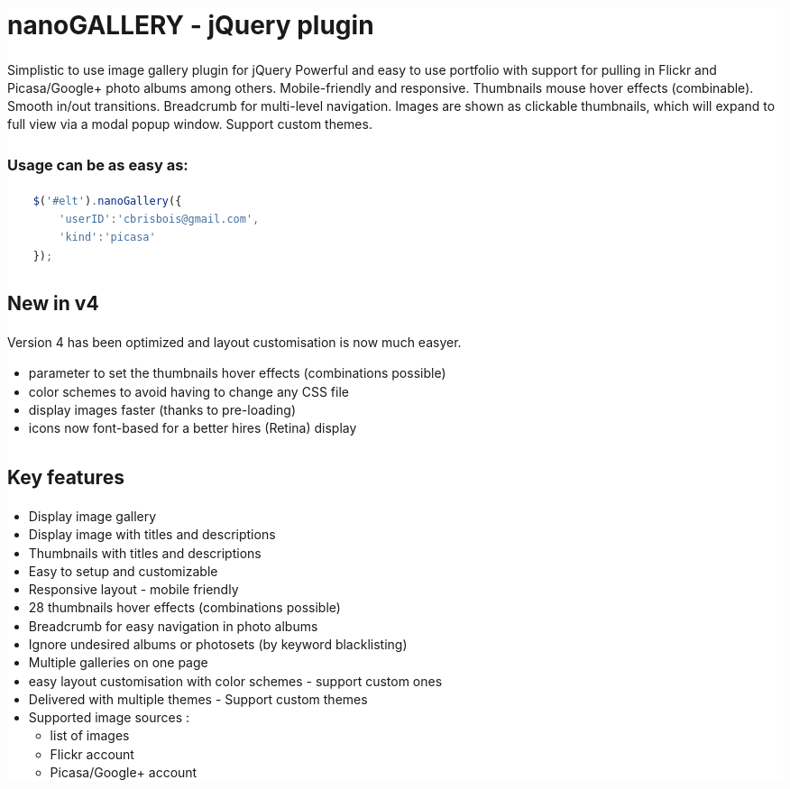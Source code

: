 nanoGALLERY - jQuery plugin 
===========

Simplistic to use image gallery plugin for jQuery
Powerful and easy to use portfolio with support for pulling in Flickr and Picasa/Google+ photo albums among others. Mobile-friendly and responsive. Thumbnails mouse hover effects (combinable). Smooth in/out transitions. Breadcrumb for multi-level navigation. Images are shown as clickable thumbnails, which will expand to full view via a modal popup window. Support custom themes.

### Usage can be as easy as: 
```js
	$('#elt').nanoGallery({
		'userID':'cbrisbois@gmail.com',
		'kind':'picasa'
	});
```


New in v4
--------
Version 4 has been optimized and layout customisation is now much easyer.

- parameter to set the thumbnails hover effects (combinations possible)
- color schemes to avoid having to change any CSS file
- display images faster (thanks to pre-loading)
- icons now font-based for a better hires (Retina) display


Key features
--------
- Display image gallery
- Display image with titles and descriptions
- Thumbnails with titles and descriptions
- Easy to setup and customizable
- Responsive layout - mobile friendly
- 28 thumbnails hover effects (combinations possible)
- Breadcrumb for easy navigation in photo albums
- Ignore undesired albums or photosets (by keyword blacklisting)
- Multiple galleries on one page
- easy layout customisation with color schemes - support custom ones
- Delivered with multiple themes - Support custom themes
- Supported image sources :
  * list of images
  * Flickr account
  * Picasa/Google+ account

